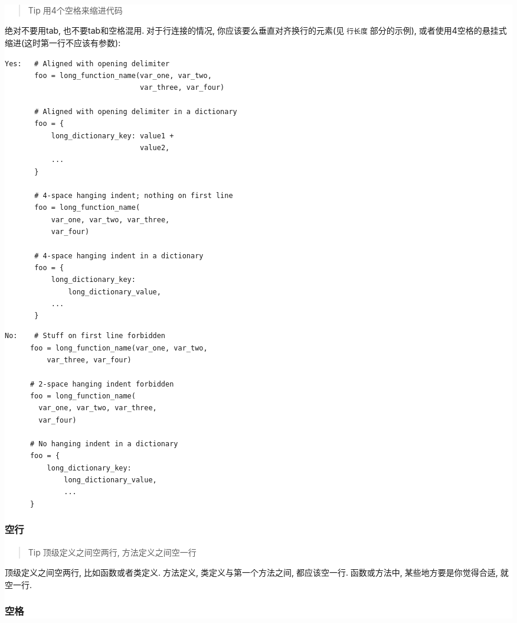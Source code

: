 > Tip
用4个空格来缩进代码

绝对不要用tab, 也不要tab和空格混用. 对于行连接的情况, 你应该要么垂直对齐换行的元素(见 `行长度` 部分的示例), 或者使用4空格的悬挂式缩进(这时第一行不应该有参数):
```
Yes:   # Aligned with opening delimiter
       foo = long_function_name(var_one, var_two,
                                var_three, var_four)

       # Aligned with opening delimiter in a dictionary
       foo = {
           long_dictionary_key: value1 +
                                value2,
           ...
       }

       # 4-space hanging indent; nothing on first line
       foo = long_function_name(
           var_one, var_two, var_three,
           var_four)

       # 4-space hanging indent in a dictionary
       foo = {
           long_dictionary_key:
               long_dictionary_value,
           ...
       }
```
```
No:    # Stuff on first line forbidden
      foo = long_function_name(var_one, var_two,
          var_three, var_four)

      # 2-space hanging indent forbidden
      foo = long_function_name(
        var_one, var_two, var_three,
        var_four)

      # No hanging indent in a dictionary
      foo = {
          long_dictionary_key:
              long_dictionary_value,
              ...
      }
```
### 空行

> Tip 
顶级定义之间空两行, 方法定义之间空一行

顶级定义之间空两行, 比如函数或者类定义. 方法定义, 类定义与第一个方法之间, 都应该空一行. 函数或方法中, 某些地方要是你觉得合适, 就空一行.
### 空格
